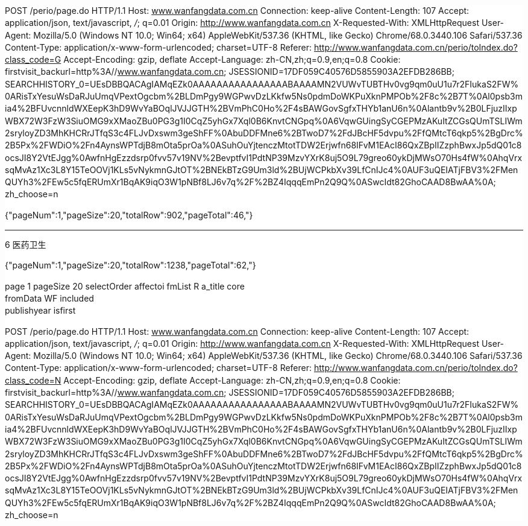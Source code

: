 POST /perio/page.do HTTP/1.1
Host: www.wanfangdata.com.cn
Connection: keep-alive
Content-Length: 107
Accept: application/json, text/javascript, */*; q=0.01
Origin: http://www.wanfangdata.com.cn
X-Requested-With: XMLHttpRequest
User-Agent: Mozilla/5.0 (Windows NT 10.0; Win64; x64) AppleWebKit/537.36 (KHTML, like Gecko) Chrome/68.0.3440.106 Safari/537.36
Content-Type: application/x-www-form-urlencoded; charset=UTF-8
Referer: http://www.wanfangdata.com.cn/perio/toIndex.do?class_code=G
Accept-Encoding: gzip, deflate
Accept-Language: zh-CN,zh;q=0.9,en;q=0.8
Cookie: firstvisit_backurl=http%3A//www.wanfangdata.com.cn; JSESSIONID=17DF059C40576D5855903A2EFDB286BB; SEARCHHISTORY_0=UEsDBBQACAgIAMqEZk0AAAAAAAAAAAAAAAABAAAAMN2VUWvTUBTHv0vg9qm0uU1u7r2FIukaS2FW%0ARisTxYesuWsDaRJuUmqVPextOgcbm%2BLDmPgy9WGPwvDzLKkfw5Ns0pdmDoWKPuXknPMPOb%2F8c%2B7T%0Al0psb3mia4%2BFUvcnnldWXEepK3hD9WvYaBOqlJVJJGTH%2BVmPhC0Ho%2F4sBAWGovSgfxTHYb1anU6n%0Alantb9v%2B0LFjuzIIxpWBX72W3FzW3SiuOMG9xXMaoZBu0PG3g1I0CqZ5yhGx7Xql0B6KnvtCNGpq%0A6VqwGUingSyCGEPMzAKuItZCGsQUmTSLIWm2sryloyZD3MhKHCRrJTfqS3c4FLJvDxswm3geShFF%0AbuDDFMne6%2BTwoD7%2FdJBcHF5dvpu%2FfQMtcT6qkp5%2BgDrc%2B5Px%2FWDiO%2Fn4AynsWPTdjB8mOta5prOa%0ASuhOuYjtenczMtotTDW2Erjwfn68IFvM1EAcI86QxZBpIIZzphBwxJp5dQ01c8ocsJI8Y2VtEJgg%0AwfnHgEzzdsrp0fvv57v19NV%2BevptfvI1PdtNP39MzvYXrK8uj5O9L79greo60ykDjMWsO70Hs4fW%0AhqVrxsqMvAz1Xc3L8Y15TeOOVj1KLs5vNykmnGJtOT%2BNEkBTzG9Um3ld%2BUjWCPkbXv39LfCnIJc4%0AUF3uQEIATjFBV3%2FMenQUYh3%2FEw5c5fqERUmXr1BqAK9iqO3W1pNBf8LJ6v7q%2F%2BZ4IqqqEmPn2Q9Q%0ASwcIdt82GhoCAAD8BwAA%0A; zh_choose=n

{"pageNum":1,"pageSize":20,"totalRow":902,"pageTotal":46,"}

***************************************************************************************
6 医药卫生

{"pageNum":1,"pageSize":20,"totalRow":1238,"pageTotal":62,"}

page	1
pageSize	20
selectOrder	affectoi
fmList	R
a_title	
core	
fromData	WF
included	
publishyear	
isfirst	
 
POST /perio/page.do HTTP/1.1
Host: www.wanfangdata.com.cn
Connection: keep-alive
Content-Length: 107
Accept: application/json, text/javascript, */*; q=0.01
Origin: http://www.wanfangdata.com.cn
X-Requested-With: XMLHttpRequest
User-Agent: Mozilla/5.0 (Windows NT 10.0; Win64; x64) AppleWebKit/537.36 (KHTML, like Gecko) Chrome/68.0.3440.106 Safari/537.36
Content-Type: application/x-www-form-urlencoded; charset=UTF-8
Referer: http://www.wanfangdata.com.cn/perio/toIndex.do?class_code=N
Accept-Encoding: gzip, deflate
Accept-Language: zh-CN,zh;q=0.9,en;q=0.8
Cookie: firstvisit_backurl=http%3A//www.wanfangdata.com.cn; JSESSIONID=17DF059C40576D5855903A2EFDB286BB; SEARCHHISTORY_0=UEsDBBQACAgIAMqEZk0AAAAAAAAAAAAAAAABAAAAMN2VUWvTUBTHv0vg9qm0uU1u7r2FIukaS2FW%0ARisTxYesuWsDaRJuUmqVPextOgcbm%2BLDmPgy9WGPwvDzLKkfw5Ns0pdmDoWKPuXknPMPOb%2F8c%2B7T%0Al0psb3mia4%2BFUvcnnldWXEepK3hD9WvYaBOqlJVJJGTH%2BVmPhC0Ho%2F4sBAWGovSgfxTHYb1anU6n%0Alantb9v%2B0LFjuzIIxpWBX72W3FzW3SiuOMG9xXMaoZBu0PG3g1I0CqZ5yhGx7Xql0B6KnvtCNGpq%0A6VqwGUingSyCGEPMzAKuItZCGsQUmTSLIWm2sryloyZD3MhKHCRrJTfqS3c4FLJvDxswm3geShFF%0AbuDDFMne6%2BTwoD7%2FdJBcHF5dvpu%2FfQMtcT6qkp5%2BgDrc%2B5Px%2FWDiO%2Fn4AynsWPTdjB8mOta5prOa%0ASuhOuYjtenczMtotTDW2Erjwfn68IFvM1EAcI86QxZBpIIZzphBwxJp5dQ01c8ocsJI8Y2VtEJgg%0AwfnHgEzzdsrp0fvv57v19NV%2BevptfvI1PdtNP39MzvYXrK8uj5O9L79greo60ykDjMWsO70Hs4fW%0AhqVrxsqMvAz1Xc3L8Y15TeOOVj1KLs5vNykmnGJtOT%2BNEkBTzG9Um3ld%2BUjWCPkbXv39LfCnIJc4%0AUF3uQEIATjFBV3%2FMenQUYh3%2FEw5c5fqERUmXr1BqAK9iqO3W1pNBf8LJ6v7q%2F%2BZ4IqqqEmPn2Q9Q%0ASwcIdt82GhoCAAD8BwAA%0A; zh_choose=n
